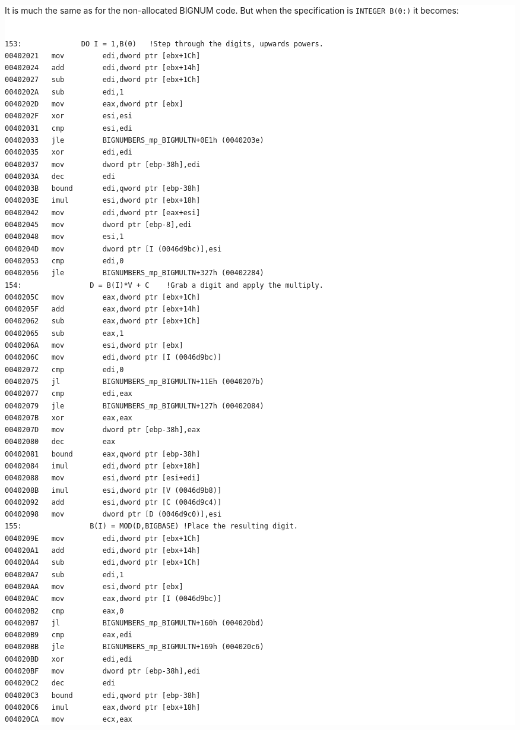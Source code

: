 ```txt
```

It is much the same as for the non-allocated BIGNUM code. But when the specification is <code>INTEGER B(0:)</code> it becomes:

```txt

153:              DO I = 1,B(0)   !Step through the digits, upwards powers.
00402021   mov         edi,dword ptr [ebx+1Ch]
00402024   add         edi,dword ptr [ebx+14h]
00402027   sub         edi,dword ptr [ebx+1Ch]
0040202A   sub         edi,1
0040202D   mov         eax,dword ptr [ebx]
0040202F   xor         esi,esi
00402031   cmp         esi,edi
00402033   jle         BIGNUMBERS_mp_BIGMULTN+0E1h (0040203e)
00402035   xor         edi,edi
00402037   mov         dword ptr [ebp-38h],edi
0040203A   dec         edi
0040203B   bound       edi,qword ptr [ebp-38h]
0040203E   imul        esi,dword ptr [ebx+18h]
00402042   mov         edi,dword ptr [eax+esi]
00402045   mov         dword ptr [ebp-8],edi
00402048   mov         esi,1
0040204D   mov         dword ptr [I (0046d9bc)],esi
00402053   cmp         edi,0
00402056   jle         BIGNUMBERS_mp_BIGMULTN+327h (00402284)
154:                D = B(I)*V + C    !Grab a digit and apply the multiply.
0040205C   mov         eax,dword ptr [ebx+1Ch]
0040205F   add         eax,dword ptr [ebx+14h]
00402062   sub         eax,dword ptr [ebx+1Ch]
00402065   sub         eax,1
0040206A   mov         esi,dword ptr [ebx]
0040206C   mov         edi,dword ptr [I (0046d9bc)]
00402072   cmp         edi,0
00402075   jl          BIGNUMBERS_mp_BIGMULTN+11Eh (0040207b)
00402077   cmp         edi,eax
00402079   jle         BIGNUMBERS_mp_BIGMULTN+127h (00402084)
0040207B   xor         eax,eax
0040207D   mov         dword ptr [ebp-38h],eax
00402080   dec         eax
00402081   bound       eax,qword ptr [ebp-38h]
00402084   imul        edi,dword ptr [ebx+18h]
00402088   mov         esi,dword ptr [esi+edi]
0040208B   imul        esi,dword ptr [V (0046d9b8)]
00402092   add         esi,dword ptr [C (0046d9c4)]
00402098   mov         dword ptr [D (0046d9c0)],esi
155:                B(I) = MOD(D,BIGBASE) !Place the resulting digit.
0040209E   mov         edi,dword ptr [ebx+1Ch]
004020A1   add         edi,dword ptr [ebx+14h]
004020A4   sub         edi,dword ptr [ebx+1Ch]
004020A7   sub         edi,1
004020AA   mov         esi,dword ptr [ebx]
004020AC   mov         eax,dword ptr [I (0046d9bc)]
004020B2   cmp         eax,0
004020B7   jl          BIGNUMBERS_mp_BIGMULTN+160h (004020bd)
004020B9   cmp         eax,edi
004020BB   jle         BIGNUMBERS_mp_BIGMULTN+169h (004020c6)
004020BD   xor         edi,edi
004020BF   mov         dword ptr [ebp-38h],edi
004020C2   dec         edi
004020C3   bound       edi,qword ptr [ebp-38h]
004020C6   imul        eax,dword ptr [ebx+18h]
004020CA   mov         ecx,eax
```